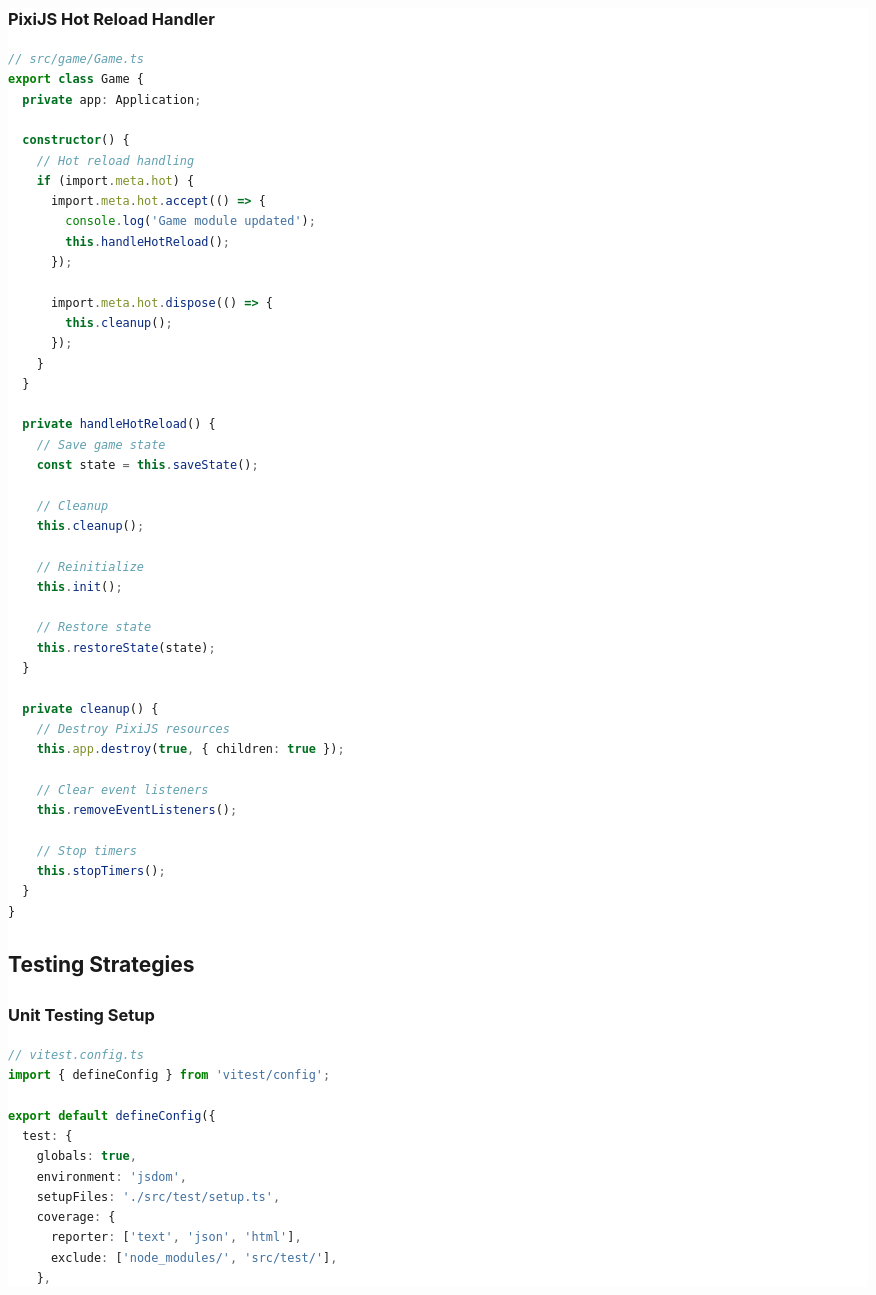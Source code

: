 ### PixiJS Hot Reload Handler
```typescript
// src/game/Game.ts
export class Game {
  private app: Application;
  
  constructor() {
    // Hot reload handling
    if (import.meta.hot) {
      import.meta.hot.accept(() => {
        console.log('Game module updated');
        this.handleHotReload();
      });
      
      import.meta.hot.dispose(() => {
        this.cleanup();
      });
    }
  }
  
  private handleHotReload() {
    // Save game state
    const state = this.saveState();
    
    // Cleanup
    this.cleanup();
    
    // Reinitialize
    this.init();
    
    // Restore state
    this.restoreState(state);
  }
  
  private cleanup() {
    // Destroy PixiJS resources
    this.app.destroy(true, { children: true });
    
    // Clear event listeners
    this.removeEventListeners();
    
    // Stop timers
    this.stopTimers();
  }
}
```

## Testing Strategies

### Unit Testing Setup
```typescript
// vitest.config.ts
import { defineConfig } from 'vitest/config';

export default defineConfig({
  test: {
    globals: true,
    environment: 'jsdom',
    setupFiles: './src/test/setup.ts',
    coverage: {
      reporter: ['text', 'json', 'html'],
      exclude: ['node_modules/', 'src/test/'],
    },
```